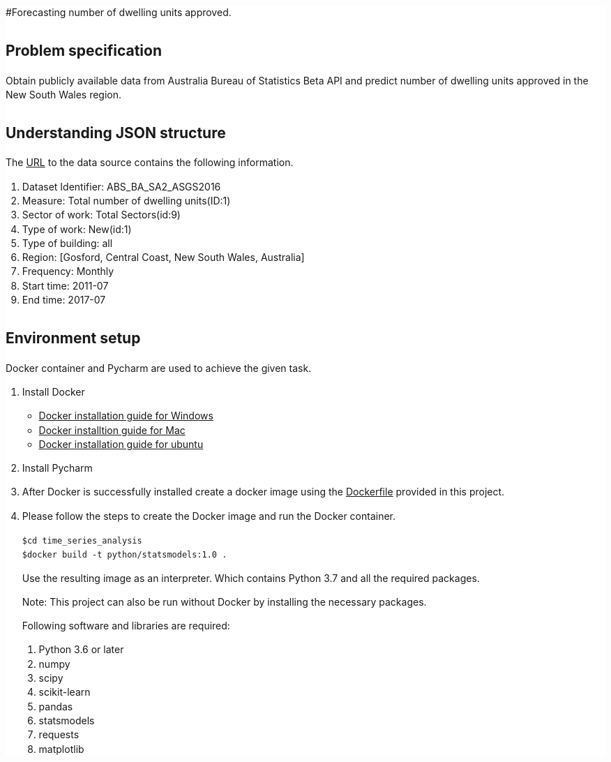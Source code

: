 #Forecasting number of dwelling units approved.

## Problem specification

Obtain publicly available data from Australia Bureau of Statistics Beta API and predict number of 
dwelling units approved in the New South Wales region.

## Understanding JSON structure

The [URL]("http://stat.data.abs.gov.au/sdmx-json/data/ABS_BA_SA2_ASGS2016/1.9.1...0+1+102+1GSYD+10201.M/all?detail=Full&dimensionAtObservation=AllDimensions&startPeriod=2011-07&endPeriod=2017-07") to the data source contains the following information.

1. Dataset Identifier: ABS_BA_SA2_ASGS2016
2. Measure: Total number of dwelling units(ID:1)
3. Sector of work: Total Sectors(id:9)
4. Type of work: New(id:1)
5. Type of building: all
6. Region: [Gosford, Central Coast, New South Wales, Australia]
7. Frequency: Monthly
8. Start time: 2011-07
9. End time: 2017-07

## Environment setup

Docker container and Pycharm are used to achieve the given task.

1. Install Docker

    * [Docker installation guide for Windows](https://docs.docker.com/v17.09/docker-for-windows/install/#download-docker-for-windows)
    * [Docker installtion guide for Mac](https://docs.docker.com/v17.09/docker-for-mac/install/)
    * [Docker installation guide for ubuntu](https://docs.docker.com/install/linux/docker-ce/ubuntu/)

2. Install Pycharm
3. After Docker is successfully installed create a docker image using the [Dockerfile](./Dockerfile) provided in this project.
4. Please follow the steps to create the Docker image and run the Docker container.

    ````
    $cd time_series_analysis
    $docker build -t python/statsmodels:1.0 .
    ```` 
    
    Use the resulting image as an interpreter. Which contains Python 3.7 and all the required packages.
    
    Note: This project can also be run without Docker by installing the necessary packages.
    
    Following software and libraries are required:
    1.  Python 3.6 or later
    2.  numpy
    3.  scipy
    4.  scikit-learn
    6.  pandas
    7.  statsmodels
    8.  requests
    9.  matplotlib 
